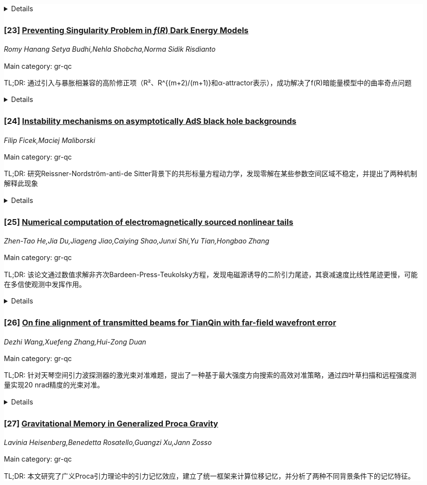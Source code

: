 
<details><summary>Details</summary></details>


### [23] [Preventing Singularity Problem in $f(R)$ Dark Energy Models](https://arxiv.org/abs/2508.20430)
*Romy Hanang Setya Budhi,Nehla Shobcha,Norma Sidik Risdianto*

Main category: gr-qc

TL;DR: 通过引入与暴胀相兼容的高阶修正项（R²、R^{(m+2)/(m+1)}和α-attractor表示），成功解决了f(R)暗能量模型中的曲率奇点问题


<details><summary>Details</summary></details>


### [24] [Instability mechanisms on asymptotically AdS black hole backgrounds](https://arxiv.org/abs/2508.20483)
*Filip Ficek,Maciej Maliborski*

Main category: gr-qc

TL;DR: 研究Reissner-Nordström-anti-de Sitter背景下的共形标量方程动力学，发现零解在某些参数空间区域不稳定，并提出了两种机制解释此现象


<details><summary>Details</summary></details>


### [25] [Numerical computation of electromagnetically sourced nonlinear tails](https://arxiv.org/abs/2508.20499)
*Zhen-Tao He,Jia Du,Jiageng Jiao,Caiying Shao,Junxi Shi,Yu Tian,Hongbao Zhang*

Main category: gr-qc

TL;DR: 该论文通过数值求解非齐次Bardeen-Press-Teukolsky方程，发现电磁源诱导的二阶引力尾迹，其衰减速度比线性尾迹更慢，可能在多信使观测中发挥作用。


<details><summary>Details</summary></details>


### [26] [On fine alignment of transmitted beams for TianQin with far-field wavefront error](https://arxiv.org/abs/2508.20589)
*Dezhi Wang,Xuefeng Zhang,Hui-Zong Duan*

Main category: gr-qc

TL;DR: 针对天琴空间引力波探测器的激光束对准难题，提出了一种基于最大强度方向搜索的高效对准策略，通过四叶草扫描和远程强度测量实现20 nrad精度的光束对准。


<details><summary>Details</summary></details>


### [27] [Gravitational Memory in Generalized Proca Gravity](https://arxiv.org/abs/2508.20545)
*Lavinia Heisenberg,Benedetta Rosatello,Guangzi Xu,Jann Zosso*

Main category: gr-qc

TL;DR: 本文研究了广义Proca引力理论中的引力记忆效应，建立了统一框架来计算位移记忆，并分析了两种不同背景条件下的记忆特征。
